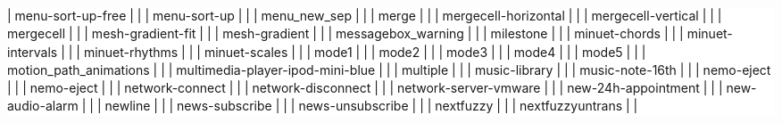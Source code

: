 | menu-sort-up-free                                 |         |
| menu-sort-up                                      |         |
| menu_new_sep                                      |         |
| merge                                             |         |
| mergecell-horizontal                              |         |
| mergecell-vertical                                |         |
| mergecell                                         |         |
| mesh-gradient-fit                                 |         |
| mesh-gradient                                     |         |
| messagebox_warning                                |         |
| milestone                                         |         |
| minuet-chords                                     |         |
| minuet-intervals                                  |         |
| minuet-rhythms                                    |         |
| minuet-scales                                     |         |
| mode1                                             |         |
| mode2                                             |         |
| mode3                                             |         |
| mode4                                             |         |
| mode5                                             |         |
| motion_path_animations                            |         |
| multimedia-player-ipod-mini-blue                  |         |
| multiple                                          |         |
| music-library                                     |         |
| music-note-16th                                   |         |
| nemo-eject                                        |         |
| nemo-eject                                        |         |
| network-connect                                   |         |
| network-disconnect                                |         |
| network-server-vmware                             |         |
| new-24h-appointment                               |         |
| new-audio-alarm                                   |         |
| newline                                           |         |
| news-subscribe                                    |         |
| news-unsubscribe                                  |         |
| nextfuzzy                                         |         |
| nextfuzzyuntrans                                  |         |